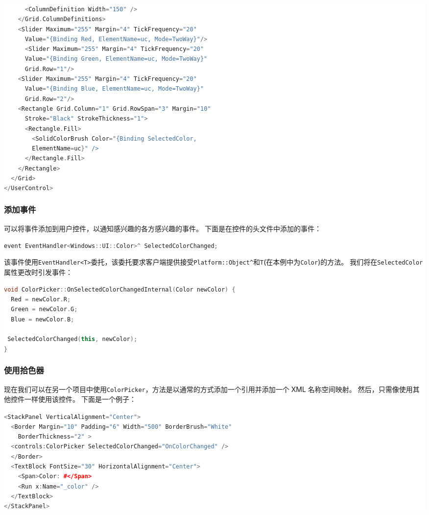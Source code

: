 ```cpp
      <ColumnDefinition Width="150" />
    </Grid.ColumnDefinitions>
    <Slider Maximum="255" Margin="4" TickFrequency="20" 
      Value="{Binding Red, ElementName=uc, Mode=TwoWay}"/>
      <Slider Maximum="255" Margin="4" TickFrequency="20" 
      Value="{Binding Green, ElementName=uc, Mode=TwoWay}" 
      Grid.Row="1"/>
    <Slider Maximum="255" Margin="4" TickFrequency="20" 
      Value="{Binding Blue, ElementName=uc, Mode=TwoWay}" 
      Grid.Row="2"/>
    <Rectangle Grid.Column="1" Grid.RowSpan="3" Margin="10" 
      Stroke="Black" StrokeThickness="1">
      <Rectangle.Fill>
        <SolidColorBrush Color="{Binding SelectedColor, 
        ElementName=uc}" />
      </Rectangle.Fill>
    </Rectangle>
  </Grid>
</UserControl>
```

### 添加事件

可以将事件添加到用户控件，以通知感兴趣的各方感兴趣的事件。 下面是在控件的头文件中添加的事件：

```cpp
event EventHandler<Windows::UI::Color>^ SelectedColorChanged;
```

该事件使用`EventHandler<T>`委托，该委托要求客户端提供接受`Platform::Object^`和`T`(在本例中为`Color`)的方法。 我们将在`SelectedColor`属性更改时引发事件：

```cpp
void ColorPicker::OnSelectedColorChangedInternal(Color newColor) {
  Red = newColor.R;
  Green = newColor.G;
  Blue = newColor.B;

 SelectedColorChanged(this, newColor);
}
```

### 使用拾色器

现在我们可以在另一个项目中使用`ColorPicker`，方法是以通常的方式添加一个引用并添加一个 XML 名称空间映射。 然后，只需像使用其他控件一样使用该控件。 下面是一个例子：

```cpp
<StackPanel VerticalAlignment="Center">
  <Border Margin="10" Padding="6" Width="500" BorderBrush="White" 
    BorderThickness="2" >
  <controls:ColorPicker SelectedColorChanged="OnColorChanged" />
  </Border>
  <TextBlock FontSize="30" HorizontalAlignment="Center">
    <Span>Color: #</Span>
    <Run x:Name="_color" />
  </TextBlock>
</StackPanel>
```
